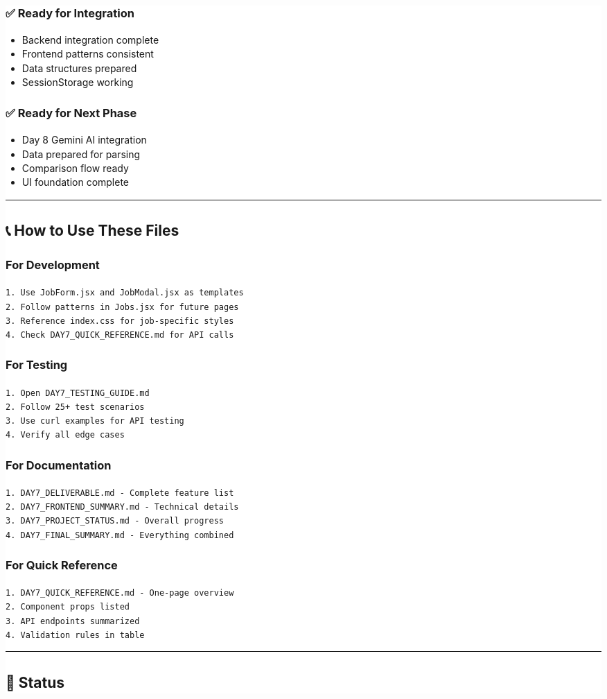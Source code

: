 ### ✅ Ready for Integration
- Backend integration complete
- Frontend patterns consistent
- Data structures prepared
- SessionStorage working

### ✅ Ready for Next Phase
- Day 8 Gemini AI integration
- Data prepared for parsing
- Comparison flow ready
- UI foundation complete

---

## 📞 How to Use These Files

### For Development
```
1. Use JobForm.jsx and JobModal.jsx as templates
2. Follow patterns in Jobs.jsx for future pages
3. Reference index.css for job-specific styles
4. Check DAY7_QUICK_REFERENCE.md for API calls
```

### For Testing
```
1. Open DAY7_TESTING_GUIDE.md
2. Follow 25+ test scenarios
3. Use curl examples for API testing
4. Verify all edge cases
```

### For Documentation
```
1. DAY7_DELIVERABLE.md - Complete feature list
2. DAY7_FRONTEND_SUMMARY.md - Technical details
3. DAY7_PROJECT_STATUS.md - Overall progress
4. DAY7_FINAL_SUMMARY.md - Everything combined
```

### For Quick Reference
```
1. DAY7_QUICK_REFERENCE.md - One-page overview
2. Component props listed
3. API endpoints summarized
4. Validation rules in table
```

---

## 🚀 Status
